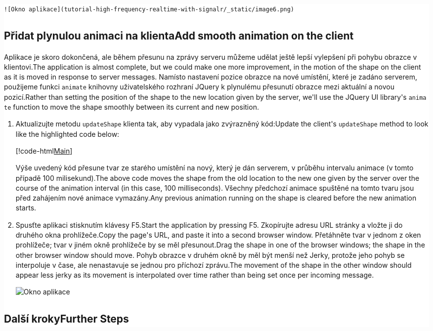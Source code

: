     ![Okno aplikace](tutorial-high-frequency-realtime-with-signalr/_static/image6.png)

<a id="animation"></a>

## <a name="add-smooth-animation-on-the-client"></a><span data-ttu-id="8d4d0-216">Přidat plynulou animaci na klienta</span><span class="sxs-lookup"><span data-stu-id="8d4d0-216">Add smooth animation on the client</span></span>

<span data-ttu-id="8d4d0-217">Aplikace je skoro dokončená, ale během přesunu na zprávy serveru můžeme udělat ještě lepší vylepšení při pohybu obrazce v klientovi.</span><span class="sxs-lookup"><span data-stu-id="8d4d0-217">The application is almost complete, but we could make one more improvement, in the motion of the shape on the client as it is moved in response to server messages.</span></span> <span data-ttu-id="8d4d0-218">Namísto nastavení pozice obrazce na nové umístění, které je zadáno serverem, použijeme funkci `animate` knihovny uživatelského rozhraní JQuery k plynulému přesunutí obrazce mezi aktuální a novou pozicí.</span><span class="sxs-lookup"><span data-stu-id="8d4d0-218">Rather than setting the position of the shape to the new location given by the server, we'll use the JQuery UI library's `animate` function to move the shape smoothly between its current and new position.</span></span>

1. <span data-ttu-id="8d4d0-219">Aktualizujte metodu `updateShape` klienta tak, aby vypadala jako zvýrazněný kód:</span><span class="sxs-lookup"><span data-stu-id="8d4d0-219">Update the client's `updateShape` method to look like the highlighted code below:</span></span>

    [!code-html[Main](tutorial-high-frequency-realtime-with-signalr/samples/sample10.html?highlight=35-42)]

    <span data-ttu-id="8d4d0-220">Výše uvedený kód přesune tvar ze starého umístění na nový, který je dán serverem, v průběhu intervalu animace (v tomto případě 100 milisekund).</span><span class="sxs-lookup"><span data-stu-id="8d4d0-220">The above code moves the shape from the old location to the new one given by the server over the course of the animation interval (in this case, 100 milliseconds).</span></span> <span data-ttu-id="8d4d0-221">Všechny předchozí animace spuštěné na tomto tvaru jsou před zahájením nové animace vymazány.</span><span class="sxs-lookup"><span data-stu-id="8d4d0-221">Any previous animation running on the shape is cleared before the new animation starts.</span></span>
2. <span data-ttu-id="8d4d0-222">Spusťte aplikaci stisknutím klávesy F5.</span><span class="sxs-lookup"><span data-stu-id="8d4d0-222">Start the application by pressing F5.</span></span> <span data-ttu-id="8d4d0-223">Zkopírujte adresu URL stránky a vložte ji do druhého okna prohlížeče.</span><span class="sxs-lookup"><span data-stu-id="8d4d0-223">Copy the page's URL, and paste it into a second browser window.</span></span> <span data-ttu-id="8d4d0-224">Přetáhněte tvar v jednom z oken prohlížeče; tvar v jiném okně prohlížeče by se měl přesunout.</span><span class="sxs-lookup"><span data-stu-id="8d4d0-224">Drag the shape in one of the browser windows; the shape in the other browser window should move.</span></span> <span data-ttu-id="8d4d0-225">Pohyb obrazce v druhém okně by měl být menší než Jerky, protože jeho pohyb se interpoluje v čase, ale nenastavuje se jednou pro příchozí zprávu.</span><span class="sxs-lookup"><span data-stu-id="8d4d0-225">The movement of the shape in the other window should appear less jerky as its movement is interpolated over time rather than being set once per incoming message.</span></span>

    ![Okno aplikace](tutorial-high-frequency-realtime-with-signalr/_static/image7.png)

<a id="furthersteps"></a>

## <a name="further-steps"></a><span data-ttu-id="8d4d0-227">Další kroky</span><span class="sxs-lookup"><span data-stu-id="8d4d0-227">Further Steps</span></span>
